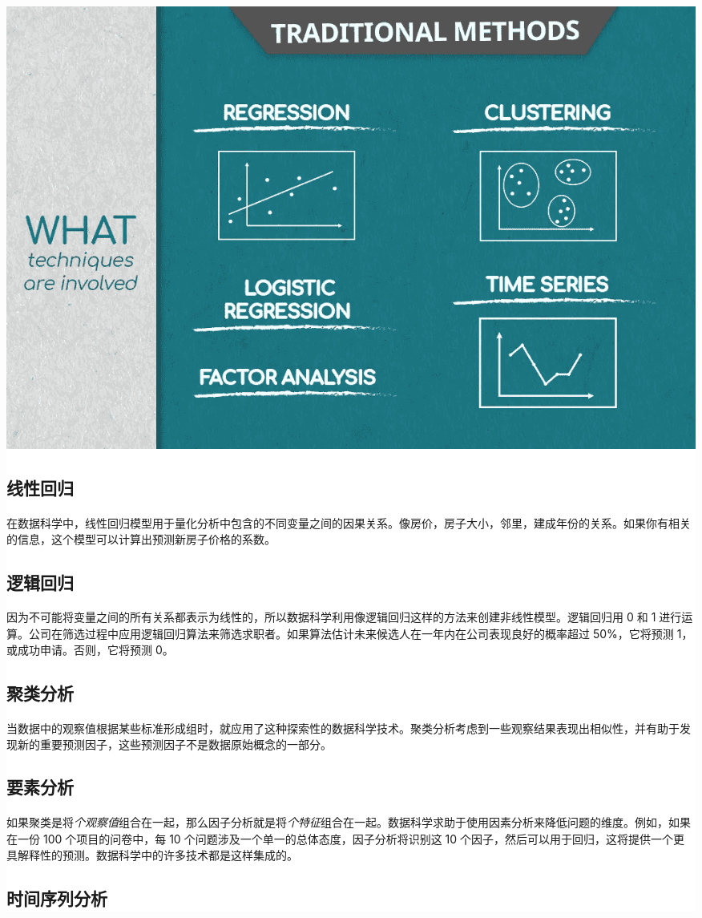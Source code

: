![](img/84fef06d5e00a87bcb661e38ef4a935f.png)

## 线性回归

在数据科学中，线性回归模型用于量化分析中包含的不同变量之间的因果关系。像房价，房子大小，邻里，建成年份的关系。如果你有相关的信息，这个模型可以计算出预测新房子价格的系数。

## 逻辑回归

因为不可能将变量之间的所有关系都表示为线性的，所以数据科学利用像逻辑回归这样的方法来创建非线性模型。逻辑回归用 0 和 1 进行运算。公司在筛选过程中应用逻辑回归算法来筛选求职者。如果算法估计未来候选人在一年内在公司表现良好的概率超过 50%，它将预测 1，或成功申请。否则，它将预测 0。

## 聚类分析

当数据中的观察值根据某些标准形成组时，就应用了这种探索性的数据科学技术。聚类分析考虑到一些观察结果表现出相似性，并有助于发现新的重要预测因子，这些预测因子不是数据原始概念的一部分。

## 要素分析

如果聚类是将*个观察值*组合在一起，那么因子分析就是将*个特征*组合在一起。数据科学求助于使用因素分析来降低问题的维度。例如，如果在一份 100 个项目的问卷中，每 10 个问题涉及一个单一的总体态度，因子分析将识别这 10 个因子，然后可以用于回归，这将提供一个更具解释性的预测。数据科学中的许多技术都是这样集成的。

## 时间序列分析
